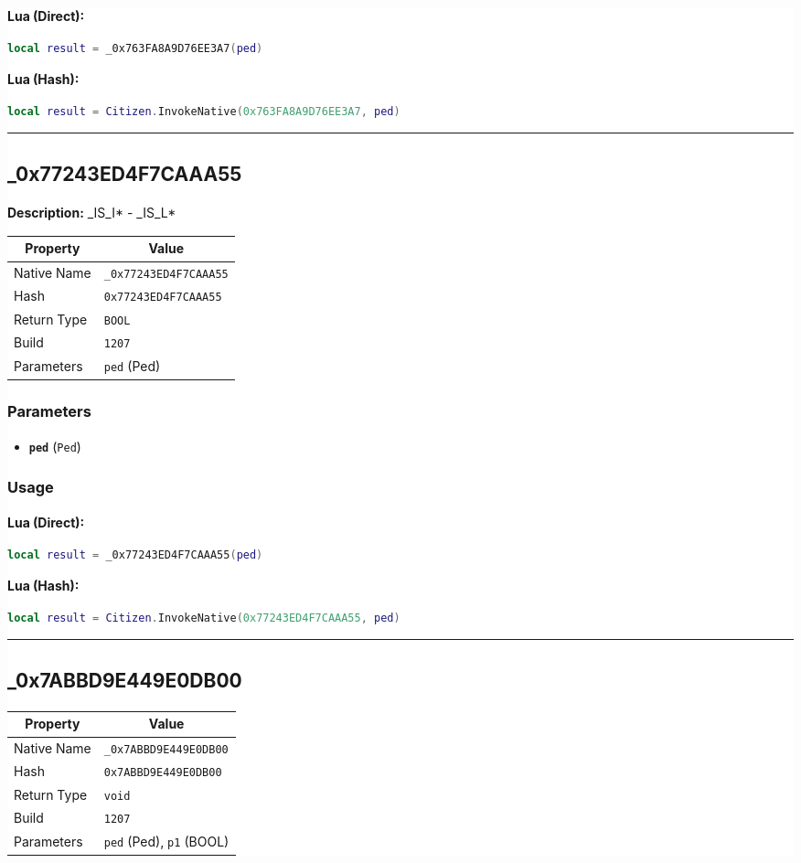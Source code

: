 **Lua (Direct):**
```lua
local result = _0x763FA8A9D76EE3A7(ped)
```

**Lua (Hash):**
```lua
local result = Citizen.InvokeNative(0x763FA8A9D76EE3A7, ped)
```


---

## _0x77243ED4F7CAAA55

**Description:** _IS_I* - _IS_L*

| Property | Value |
|----------|-------|
| Native Name | `_0x77243ED4F7CAAA55` |
| Hash | `0x77243ED4F7CAAA55` |
| Return Type | `BOOL` |
| Build | `1207` |
| Parameters | `ped` (Ped) |

### Parameters

- **`ped`** (`Ped`)

### Usage

**Lua (Direct):**
```lua
local result = _0x77243ED4F7CAAA55(ped)
```

**Lua (Hash):**
```lua
local result = Citizen.InvokeNative(0x77243ED4F7CAAA55, ped)
```


---

## _0x7ABBD9E449E0DB00

| Property | Value |
|----------|-------|
| Native Name | `_0x7ABBD9E449E0DB00` |
| Hash | `0x7ABBD9E449E0DB00` |
| Return Type | `void` |
| Build | `1207` |
| Parameters | `ped` (Ped), `p1` (BOOL) |

